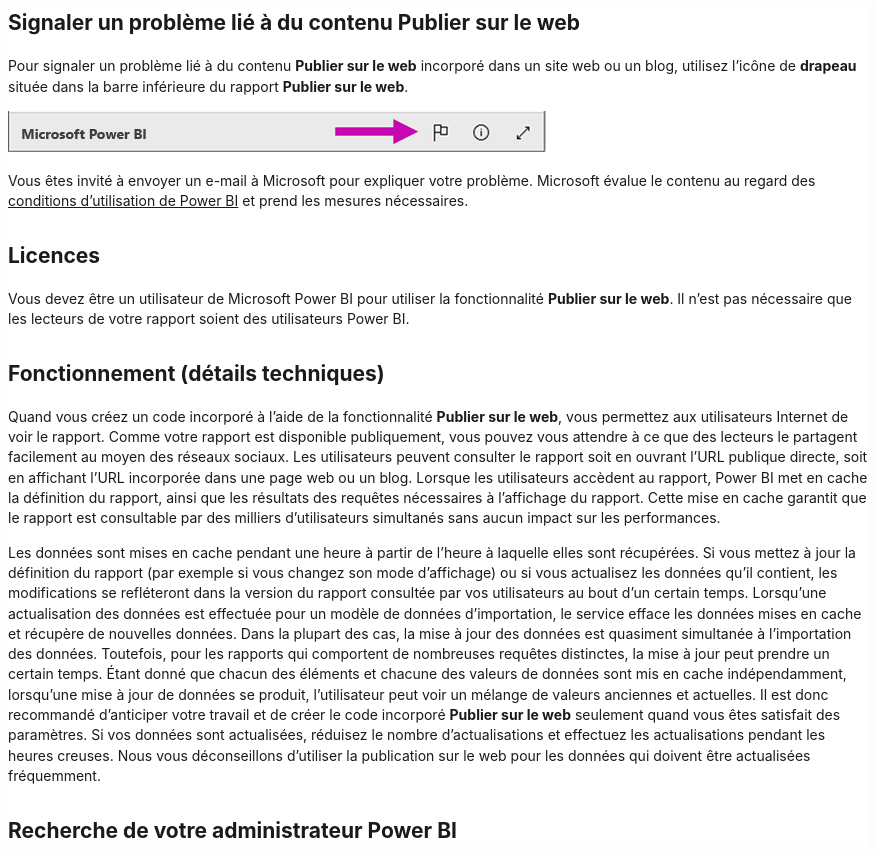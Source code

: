 ## <a name="report-a-concern-with-publish-to-web-content"></a>Signaler un problème lié à du contenu Publier sur le web

Pour signaler un problème lié à du contenu **Publier sur le web** incorporé dans un site web ou un blog, utilisez l’icône de **drapeau** située dans la barre inférieure du rapport **Publier sur le web**.

![PtW12](media/service-publish-to-web/publish_to_web12_ga.png)

Vous êtes invité à envoyer un e-mail à Microsoft pour expliquer votre problème. Microsoft évalue le contenu au regard des [conditions d’utilisation de Power BI](https://powerbi.microsoft.com/terms-of-service) et prend les mesures nécessaires.

## <a name="licensing"></a>Licences

Vous devez être un utilisateur de Microsoft Power BI pour utiliser la fonctionnalité **Publier sur le web**. Il n’est pas nécessaire que les lecteurs de votre rapport soient des utilisateurs Power BI.

<a name="howitworks"></a>
## <a name="how-it-works-technical-details"></a>Fonctionnement (détails techniques)

Quand vous créez un code incorporé à l’aide de la fonctionnalité **Publier sur le web**, vous permettez aux utilisateurs Internet de voir le rapport. Comme votre rapport est disponible publiquement, vous pouvez vous attendre à ce que des lecteurs le partagent facilement au moyen des réseaux sociaux. Les utilisateurs peuvent consulter le rapport soit en ouvrant l’URL publique directe, soit en affichant l’URL incorporée dans une page web ou un blog. Lorsque les utilisateurs accèdent au rapport, Power BI met en cache la définition du rapport, ainsi que les résultats des requêtes nécessaires à l’affichage du rapport. Cette mise en cache garantit que le rapport est consultable par des milliers d’utilisateurs simultanés sans aucun impact sur les performances.

Les données sont mises en cache pendant une heure à partir de l’heure à laquelle elles sont récupérées. Si vous mettez à jour la définition du rapport (par exemple si vous changez son mode d’affichage) ou si vous actualisez les données qu’il contient, les modifications se refléteront dans la version du rapport consultée par vos utilisateurs au bout d’un certain temps. Lorsqu’une actualisation des données est effectuée pour un modèle de données d’importation, le service efface les données mises en cache et récupère de nouvelles données. Dans la plupart des cas, la mise à jour des données est quasiment simultanée à l’importation des données. Toutefois, pour les rapports qui comportent de nombreuses requêtes distinctes, la mise à jour peut prendre un certain temps. Étant donné que chacun des éléments et chacune des valeurs de données sont mis en cache indépendamment, lorsqu’une mise à jour de données se produit, l’utilisateur peut voir un mélange de valeurs anciennes et actuelles. Il est donc recommandé d’anticiper votre travail et de créer le code incorporé **Publier sur le web** seulement quand vous êtes satisfait des paramètres. Si vos données sont actualisées, réduisez le nombre d’actualisations et effectuez les actualisations pendant les heures creuses. Nous vous déconseillons d’utiliser la publication sur le web pour les données qui doivent être actualisées fréquemment.

## <a name="find-your-power-bi-administrator"></a>Recherche de votre administrateur Power BI

